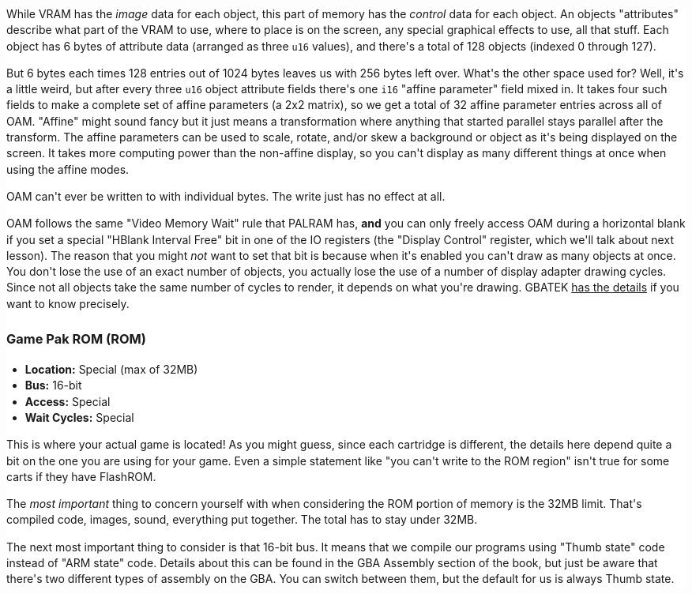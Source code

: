 While VRAM has the _image_ data for each object, this part of memory has the
_control_ data for each object. An objects "attributes" describe what part of
the VRAM to use, where to place is on the screen, any special graphical effects
to use, all that stuff. Each object has 6 bytes of attribute data (arranged as
three `u16` values), and there's a total of 128 objects (indexed 0 through 127).

But 6 bytes each times 128 entries out of 1024 bytes leaves us with 256 bytes
left over. What's the other space used for? Well, it's a little weird, but after
every three `u16` object attribute fields there's one `i16` "affine parameter"
field mixed in. It takes four such fields to make a complete set of affine
parameters (a 2x2 matrix), so we get a total of 32 affine parameter entries
across all of OAM. "Affine" might sound fancy but it just means a transformation
where anything that started parallel stays parallel after the transform. The
affine parameters can be used to scale, rotate, and/or skew a background or
object as it's being displayed on the screen. It takes more computing power than
the non-affine display, so you can't display as many different things at once
when using the affine modes.

OAM can't ever be written to with individual bytes. The write just has no effect
at all.

OAM follows the same "Video Memory Wait" rule that PALRAM has, **and** you can
only freely access OAM during a horizontal blank if you set a special "HBlank
Interval Free" bit in one of the IO registers (the "Display Control" register,
which we'll talk about next lesson). The reason that you might _not_ want to set
that bit is because when it's enabled you can't draw as many objects at once.
You don't lose the use of an exact number of objects, you actually lose the use
of a number of display adapter drawing cycles. Since not all objects take the
same number of cycles to render, it depends on what you're drawing.
GBATEK [has the details](https://problemkaputt.de/gbatek.htm#lcdobjoverview) if
you want to know precisely.

### Game Pak ROM (ROM)

* **Location:** Special (max of 32MB)
* **Bus:** 16-bit
* **Access:** Special
* **Wait Cycles:** Special

This is where your actual game is located! As you might guess, since each
cartridge is different, the details here depend quite a bit on the one you are
using for your game. Even a simple statement like "you can't write to the ROM
region" isn't true for some carts if they have FlashROM.

The _most important_ thing to concern yourself with when considering the ROM
portion of memory is the 32MB limit. That's compiled code, images, sound,
everything put together. The total has to stay under 32MB.

The next most important thing to consider is that 16-bit bus. It means that we
compile our programs using "Thumb state" code instead of "ARM state" code.
Details about this can be found in the GBA Assembly section of the book, but
just be aware that there's two different types of assembly on the GBA. You can
switch between them, but the default for us is always Thumb state.
